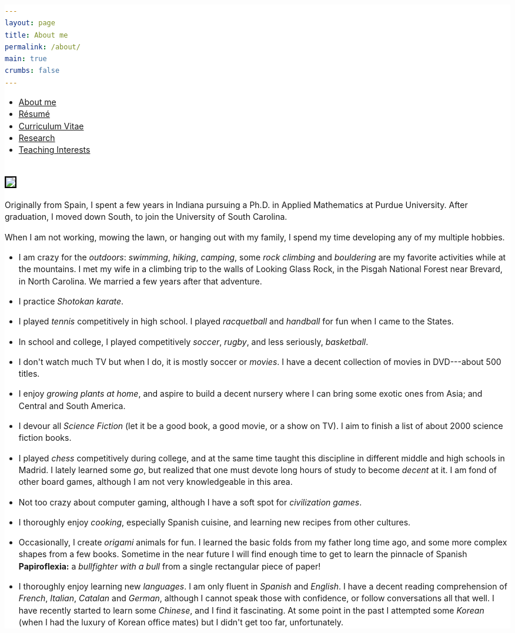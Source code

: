 ```yaml
---
layout: page
title: About me
permalink: /about/
main: true
crumbs: false
---
```


<ul class="nav nav-tabs" role="tablist">
	<li role="presentation" class="active"><a href="/about/">About me</a></li>
	<li role="presentation"><a href="/resume/">Résumé</a></li>
	<li role="presentation"><a href="/cv/">Curriculum Vitae</a></li>
	<li role="presentation"><a href="/research/">Research</a></li>
	<li role="presentation"><a href="/teaching/">Teaching Interests</a></li>
</ul>

<br /> 

<img src="https://i0.wp.com/farm6.static.flickr.com/5047/5357922103_251d96611f_o_d.jpg" style="width:100%; border:2px solid black;">

Originally from Spain, I spent a few years in Indiana pursuing a Ph.D. in Applied Mathematics at Purdue University.  After graduation, I moved down South, to join the University of South Carolina.

When I am not working, mowing the lawn, or hanging out with my family, I spend my time developing any of my multiple hobbies.

+ I am crazy for the *outdoors*: *swimming*, *hiking*, *camping*, some *rock climbing* and *bouldering* are my favorite activities while at the mountains.  I met my wife in a climbing trip to the walls of Looking Glass Rock, in the Pisgah National Forest near Brevard, in North Carolina.  We married a few years after that adventure.

+ I practice *Shotokan karate*.
+ I played *tennis* competitively in high school.  I played *racquetball* and *handball* for fun when I came to the States.
+ In school and college, I played competitively *soccer*, *rugby*, and less seriously, *basketball*.
+ I don't watch much TV but when I do, it is mostly soccer or *movies*.  I have a decent collection of movies in DVD---about 500 titles.
+ I enjoy *growing plants at home*, and aspire to build a decent nursery where I can bring some exotic ones from Asia; and Central and South America.
+ I devour all *Science Fiction* (let it be a good book, a good movie, or a show on TV).  I aim to finish a list of about 2000 science fiction books.
+ I played *chess* competitively during college, and at the same time taught this discipline in different middle and high schools in Madrid.  I lately learned some *go*, but realized that one must devote long hours of study to become *decent* at it.  I am fond of other board games, although I am not very knowledgeable in this area.
+ Not too crazy about computer gaming, although I have a soft spot for *civilization games*.
+ I thoroughly enjoy *cooking*, especially Spanish cuisine, and learning new recipes from other cultures.
+ Occasionally, I create *origami* animals for fun.  I learned the basic folds from my father long time ago, and some more complex shapes from a few books.  Sometime in the near future I will find enough time to get to learn the pinnacle of Spanish **Papiroflexia:** a *bullfighter with a bull* from a single rectangular piece of paper!
+ I thoroughly enjoy learning new *languages*.  I am only fluent in *Spanish* and *English*.  I have a decent reading comprehension of *French*, *Italian*, *Catalan* and *German*, although I cannot speak those with confidence, or follow conversations all that well.  I have recently started to learn some *Chinese*, and I find it fascinating.  At some point in the past I attempted some *Korean* (when I had the luxury of Korean office mates) but I didn't get too far, unfortunately.
